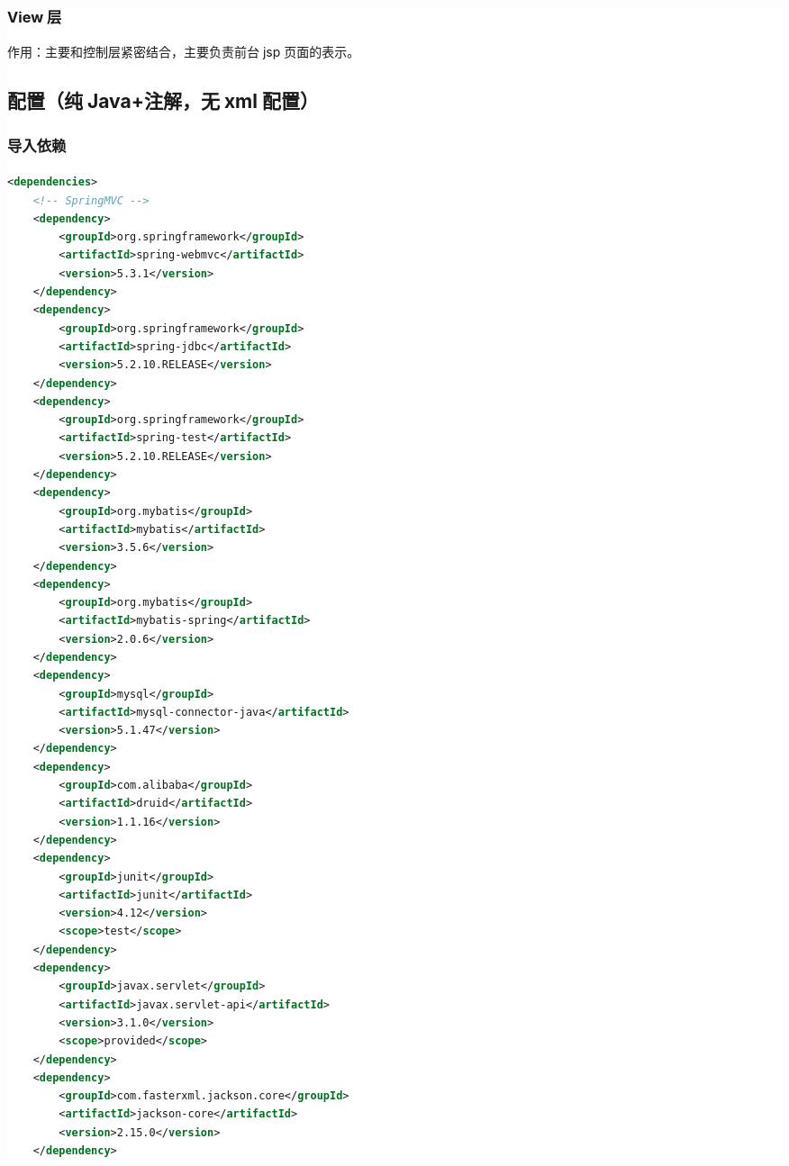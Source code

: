 ### View 层

作用：主要和控制层紧密结合，主要负责前台 jsp 页面的表示。

## 配置（纯 Java+注解，无 xml 配置）

### 导入依赖

```xml
<dependencies>
	<!-- SpringMVC -->
	<dependency>
		<groupId>org.springframework</groupId>
		<artifactId>spring-webmvc</artifactId>
		<version>5.3.1</version>
	</dependency>
	<dependency>
		<groupId>org.springframework</groupId>
		<artifactId>spring-jdbc</artifactId>
		<version>5.2.10.RELEASE</version>
	</dependency>
	<dependency>
		<groupId>org.springframework</groupId>
		<artifactId>spring-test</artifactId>
		<version>5.2.10.RELEASE</version>
	</dependency>
	<dependency>
		<groupId>org.mybatis</groupId>
		<artifactId>mybatis</artifactId>
		<version>3.5.6</version>
	</dependency>
	<dependency>
		<groupId>org.mybatis</groupId>
		<artifactId>mybatis-spring</artifactId>
		<version>2.0.6</version>
	</dependency>
	<dependency>
		<groupId>mysql</groupId>
		<artifactId>mysql-connector-java</artifactId>
		<version>5.1.47</version>
	</dependency>
	<dependency>
		<groupId>com.alibaba</groupId>
		<artifactId>druid</artifactId>
		<version>1.1.16</version>
	</dependency>
	<dependency>
		<groupId>junit</groupId>
		<artifactId>junit</artifactId>
		<version>4.12</version>
		<scope>test</scope>
	</dependency>
	<dependency>
		<groupId>javax.servlet</groupId>
		<artifactId>javax.servlet-api</artifactId>
		<version>3.1.0</version>
		<scope>provided</scope>
	</dependency>
	<dependency>
		<groupId>com.fasterxml.jackson.core</groupId>
		<artifactId>jackson-core</artifactId>
		<version>2.15.0</version>
	</dependency>
```